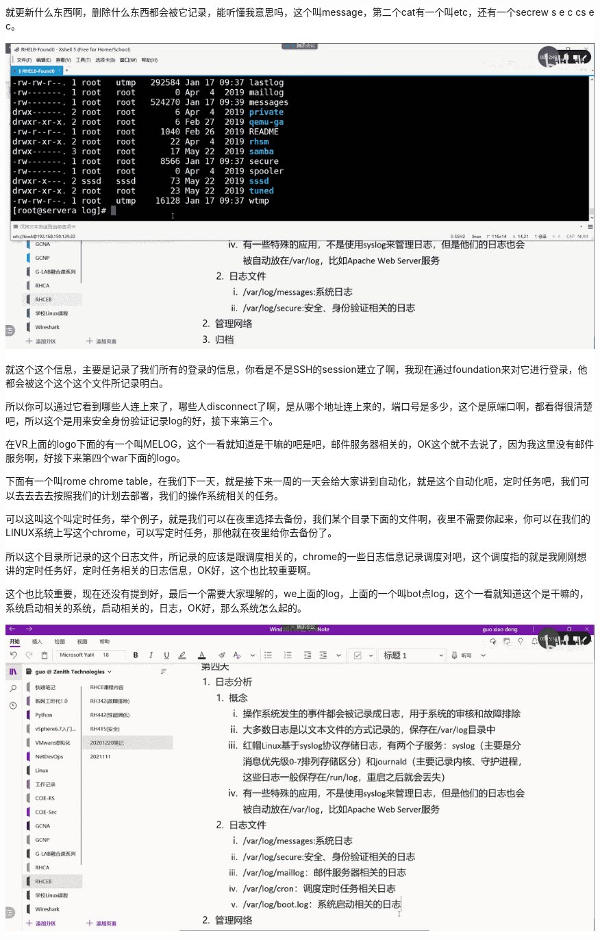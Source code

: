 就更新什么东西啊，删除什么东西都会被它记录，能听懂我意思吗，这个叫message，第二个cat有一个叫etc，还有一个secrew s e c cs e c。



![](img/7da9df90602450442706590935532ab7_29.png)

就这个这个信息，主要是记录了我们所有的登录的信息，你看是不是SSH的session建立了啊，我现在通过foundation来对它进行登录，他都会被这个这个这个文件所记录明白。

所以你可以通过它看到哪些人连上来了，哪些人disconnect了啊，是从哪个地址连上来的，端口号是多少，这个是原端口啊，都看得很清楚吧，所以这个是用来安全身份验证记录log的好，接下来第三个。

在VR上面的logo下面的有一个叫MELOG，这个一看就知道是干嘛的吧是吧，邮件服务器相关的，OK这个就不去说了，因为我这里没有邮件服务啊，好接下来第四个war下面的logo。

下面有一个叫rome chrome table，在我们下一天，就是接下来一周的一天会给大家讲到自动化，就是这个自动化呃，定时任务吧，我们可以去去去去按照我们的计划去部署，我们的操作系统相关的任务。

可以这叫这个叫定时任务，举个例子，就是我们可以在夜里选择去备份，我们某个目录下面的文件啊，夜里不需要你起来，你可以在我们的LINUX系统上写这个chrome，可以写定时任务，那他就在夜里给你去备份了。

所以这个目录所记录的这个日志文件，所记录的应该是跟调度相关的，chrome的一些日志信息记录调度对吧，这个调度指的就是我刚刚想讲的定时任务好，定时任务相关的日志信息，OK好，这个也比较重要啊。

这个也比较重要，现在还没有提到好，最后一个需要大家理解的，we上面的log，上面的一个叫bot点log，这个一看就知道这个是干嘛的，系统启动相关的系统，启动相关的，日志，OK好，那么系统怎么起的。



![](img/7da9df90602450442706590935532ab7_31.png)